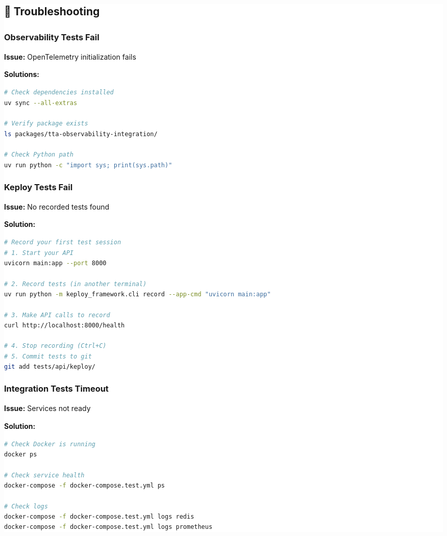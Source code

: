 
## 🐛 Troubleshooting

### Observability Tests Fail

**Issue:** OpenTelemetry initialization fails

**Solutions:**
```bash
# Check dependencies installed
uv sync --all-extras

# Verify package exists
ls packages/tta-observability-integration/

# Check Python path
uv run python -c "import sys; print(sys.path)"
```

### Keploy Tests Fail

**Issue:** No recorded tests found

**Solution:**
```bash
# Record your first test session
# 1. Start your API
uvicorn main:app --port 8000

# 2. Record tests (in another terminal)
uv run python -m keploy_framework.cli record --app-cmd "uvicorn main:app"

# 3. Make API calls to record
curl http://localhost:8000/health

# 4. Stop recording (Ctrl+C)
# 5. Commit tests to git
git add tests/api/keploy/
```

### Integration Tests Timeout

**Issue:** Services not ready

**Solution:**
```bash
# Check Docker is running
docker ps

# Check service health
docker-compose -f docker-compose.test.yml ps

# Check logs
docker-compose -f docker-compose.test.yml logs redis
docker-compose -f docker-compose.test.yml logs prometheus
```
